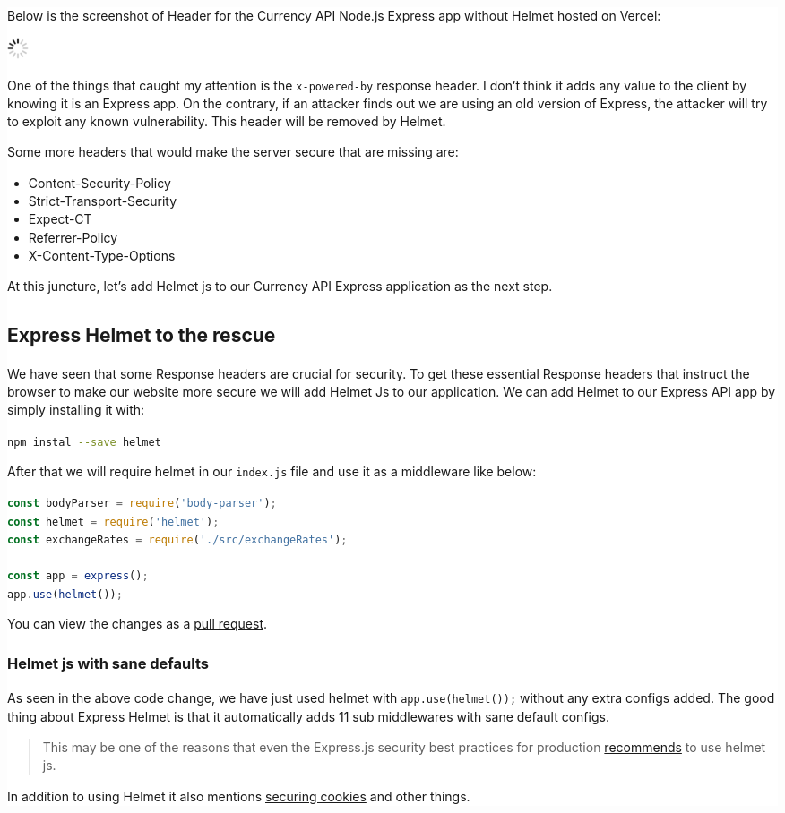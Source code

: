 Below is the screenshot of Header for the Currency API Node.js Express app without Helmet hosted on Vercel:

<img class="center" src="/images/generic/loading.gif" data-echo="/images/express-helmet/02express-without-helmet.jpg" title="Express without helmet does not have needed security HTTP Response Headers" alt="Express without helmet does not have needed security HTTP Response Headers">

One of the things that caught my attention is the `x-powered-by` response header. I don’t think it adds any value to the client by knowing it is an Express app. On the contrary, if an attacker finds out we are using an old version of Express, the attacker will try to exploit any known vulnerability. This header will be removed by Helmet.

Some more headers that would make the server secure that are missing are:

* Content-Security-Policy
* Strict-Transport-Security
* Expect-CT
* Referrer-Policy
* X-Content-Type-Options

At this juncture, let’s add Helmet js to our Currency API Express application as the next step.

## Express Helmet to the rescue

We have seen that some Response headers are crucial for security. To get these essential Response headers that instruct the browser to make our website more secure we will add Helmet Js to our application. We can add Helmet to our Express API app by simply installing it with:

``` bash
npm instal --save helmet
```

After that we will require helmet in our `index.js` file and use it as a middleware like below:

``` js
const bodyParser = require('body-parser');
const helmet = require('helmet');
const exchangeRates = require('./src/exchangeRates');

const app = express();
app.use(helmet());
```

You can view the changes as a [pull request](https://github.com/geshan/currency-api/pull/113/files).

### Helmet js with sane defaults

As seen in the above code change, we have just used helmet with `app.use(helmet());` without any extra configs added. The good thing about Express Helmet is that it automatically adds 11 sub middlewares with sane default configs.

> This may be one of the reasons that even the Express.js security best practices for production [recommends](https://expressjs.com/en/advanced/best-practice-security.html#use-helmet) to use helmet js. 

In addition to using Helmet it also mentions [securing cookies](https://expressjs.com/en/advanced/best-practice-security.html#use-cookies-securely) and other things.
